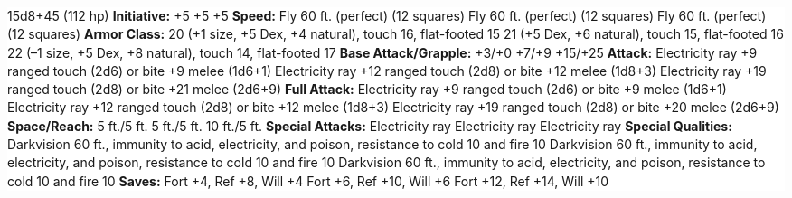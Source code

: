 <td>15d8+45 (112 hp)</td>
</tr>
<tr class="even">
<td><strong>Initiative:</strong></td>
<td>+5</td>
<td>+5</td>
<td>+5</td>
</tr>
<tr class="odd">
<td><strong>Speed:</strong></td>
<td>Fly 60 ft. (perfect) (12 squares)</td>
<td>Fly 60 ft. (perfect) (12 squares)</td>
<td>Fly 60 ft. (perfect) (12 squares)</td>
</tr>
<tr class="even">
<td><strong>Armor Class:</strong></td>
<td>20 (+1 size, +5 Dex, +4 natural), touch 16, flat-footed 15</td>
<td>21 (+5 Dex, +6 natural), touch 15, flat-footed 16</td>
<td>22 (–1 size, +5 Dex, +8 natural), touch 14, flat-footed 17</td>
</tr>
<tr class="odd">
<td><strong>Base Attack/Grapple:</strong></td>
<td>+3/+0</td>
<td>+7/+9</td>
<td>+15/+25</td>
</tr>
<tr class="even">
<td><strong>Attack:</strong></td>
<td>Electricity ray +9 ranged touch (2d6) or bite +9 melee (1d6+1)</td>
<td>Electricity ray +12 ranged touch (2d8) or bite +12 melee (1d8+3)</td>
<td>Electricity ray +19 ranged touch (2d8) or bite +21 melee (2d6+9)</td>
</tr>
<tr class="odd">
<td><strong>Full Attack:</strong></td>
<td>Electricity ray +9 ranged touch (2d6) or bite +9 melee (1d6+1)</td>
<td>Electricity ray +12 ranged touch (2d8) or bite +12 melee (1d8+3)</td>
<td>Electricity ray +19 ranged touch (2d8) or bite +20 melee (2d6+9)</td>
</tr>
<tr class="even">
<td><strong>Space/Reach:</strong></td>
<td>5 ft./5 ft.</td>
<td>5 ft./5 ft.</td>
<td>10 ft./5 ft.</td>
</tr>
<tr class="odd">
<td><strong>Special Attacks:</strong></td>
<td>Electricity ray</td>
<td>Electricity ray</td>
<td>Electricity ray</td>
</tr>
<tr class="even">
<td><strong>Special Qualities:</strong></td>
<td>Darkvision 60 ft., immunity to acid, electricity, and poison, resistance to cold 10 and fire 10</td>
<td>Darkvision 60 ft., immunity to acid, electricity, and poison, resistance to cold 10 and fire 10</td>
<td>Darkvision 60 ft., immunity to acid, electricity, and poison, resistance to cold 10 and fire 10</td>
</tr>
<tr class="odd">
<td><strong>Saves:</strong></td>
<td>Fort +4, Ref +8, Will +4</td>
<td>Fort +6, Ref +10, Will +6</td>
<td>Fort +12, Ref +14, Will +10</td>